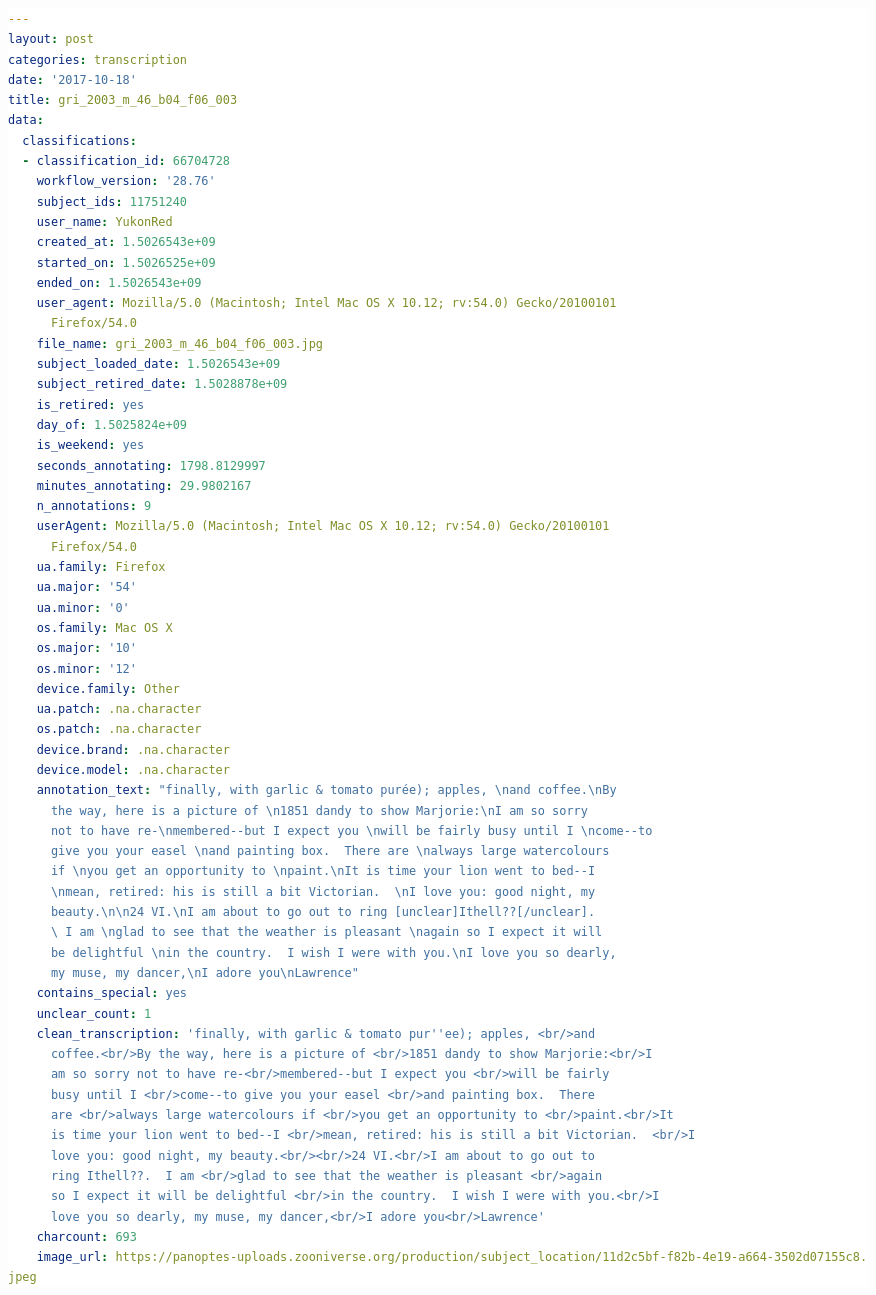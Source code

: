 ```yaml
---
layout: post
categories: transcription
date: '2017-10-18'
title: gri_2003_m_46_b04_f06_003
data:
  classifications:
  - classification_id: 66704728
    workflow_version: '28.76'
    subject_ids: 11751240
    user_name: YukonRed
    created_at: 1.5026543e+09
    started_on: 1.5026525e+09
    ended_on: 1.5026543e+09
    user_agent: Mozilla/5.0 (Macintosh; Intel Mac OS X 10.12; rv:54.0) Gecko/20100101
      Firefox/54.0
    file_name: gri_2003_m_46_b04_f06_003.jpg
    subject_loaded_date: 1.5026543e+09
    subject_retired_date: 1.5028878e+09
    is_retired: yes
    day_of: 1.5025824e+09
    is_weekend: yes
    seconds_annotating: 1798.8129997
    minutes_annotating: 29.9802167
    n_annotations: 9
    userAgent: Mozilla/5.0 (Macintosh; Intel Mac OS X 10.12; rv:54.0) Gecko/20100101
      Firefox/54.0
    ua.family: Firefox
    ua.major: '54'
    ua.minor: '0'
    os.family: Mac OS X
    os.major: '10'
    os.minor: '12'
    device.family: Other
    ua.patch: .na.character
    os.patch: .na.character
    device.brand: .na.character
    device.model: .na.character
    annotation_text: "finally, with garlic & tomato purée); apples, \nand coffee.\nBy
      the way, here is a picture of \n1851 dandy to show Marjorie:\nI am so sorry
      not to have re-\nmembered--but I expect you \nwill be fairly busy until I \ncome--to
      give you your easel \nand painting box.  There are \nalways large watercolours
      if \nyou get an opportunity to \npaint.\nIt is time your lion went to bed--I
      \nmean, retired: his is still a bit Victorian.  \nI love you: good night, my
      beauty.\n\n24 VI.\nI am about to go out to ring [unclear]Ithell??[/unclear].
      \ I am \nglad to see that the weather is pleasant \nagain so I expect it will
      be delightful \nin the country.  I wish I were with you.\nI love you so dearly,
      my muse, my dancer,\nI adore you\nLawrence"
    contains_special: yes
    unclear_count: 1
    clean_transcription: 'finally, with garlic & tomato pur''ee); apples, <br/>and
      coffee.<br/>By the way, here is a picture of <br/>1851 dandy to show Marjorie:<br/>I
      am so sorry not to have re-<br/>membered--but I expect you <br/>will be fairly
      busy until I <br/>come--to give you your easel <br/>and painting box.  There
      are <br/>always large watercolours if <br/>you get an opportunity to <br/>paint.<br/>It
      is time your lion went to bed--I <br/>mean, retired: his is still a bit Victorian.  <br/>I
      love you: good night, my beauty.<br/><br/>24 VI.<br/>I am about to go out to
      ring Ithell??.  I am <br/>glad to see that the weather is pleasant <br/>again
      so I expect it will be delightful <br/>in the country.  I wish I were with you.<br/>I
      love you so dearly, my muse, my dancer,<br/>I adore you<br/>Lawrence'
    charcount: 693
    image_url: https://panoptes-uploads.zooniverse.org/production/subject_location/11d2c5bf-f82b-4e19-a664-3502d07155c8.jpeg
```